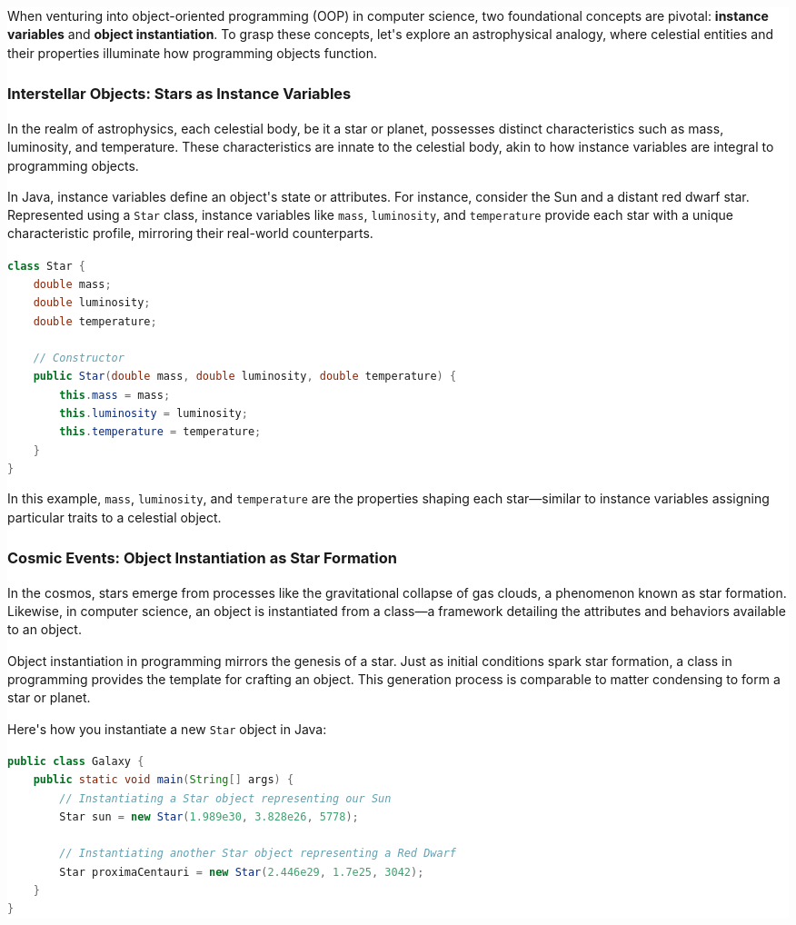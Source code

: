 When venturing into object-oriented programming (OOP) in computer science, two foundational concepts are pivotal: **instance variables** and **object instantiation**. To grasp these concepts, let's explore an astrophysical analogy, where celestial entities and their properties illuminate how programming objects function.

### Interstellar Objects: Stars as Instance Variables

In the realm of astrophysics, each celestial body, be it a star or planet, possesses distinct characteristics such as mass, luminosity, and temperature. These characteristics are innate to the celestial body, akin to how instance variables are integral to programming objects.

In Java, instance variables define an object's state or attributes. For instance, consider the Sun and a distant red dwarf star. Represented using a `Star` class, instance variables like `mass`, `luminosity`, and `temperature` provide each star with a unique characteristic profile, mirroring their real-world counterparts.

```java
class Star {
    double mass;
    double luminosity;
    double temperature;
    
    // Constructor
    public Star(double mass, double luminosity, double temperature) {
        this.mass = mass;
        this.luminosity = luminosity;
        this.temperature = temperature;
    }
}
```

In this example, `mass`, `luminosity`, and `temperature` are the properties shaping each star—similar to instance variables assigning particular traits to a celestial object.

### Cosmic Events: Object Instantiation as Star Formation

In the cosmos, stars emerge from processes like the gravitational collapse of gas clouds, a phenomenon known as star formation. Likewise, in computer science, an object is instantiated from a class—a framework detailing the attributes and behaviors available to an object.

Object instantiation in programming mirrors the genesis of a star. Just as initial conditions spark star formation, a class in programming provides the template for crafting an object. This generation process is comparable to matter condensing to form a star or planet.

Here's how you instantiate a new `Star` object in Java:

```java
public class Galaxy {
    public static void main(String[] args) {
        // Instantiating a Star object representing our Sun
        Star sun = new Star(1.989e30, 3.828e26, 5778);
        
        // Instantiating another Star object representing a Red Dwarf
        Star proximaCentauri = new Star(2.446e29, 1.7e25, 3042);
    }
}
```
